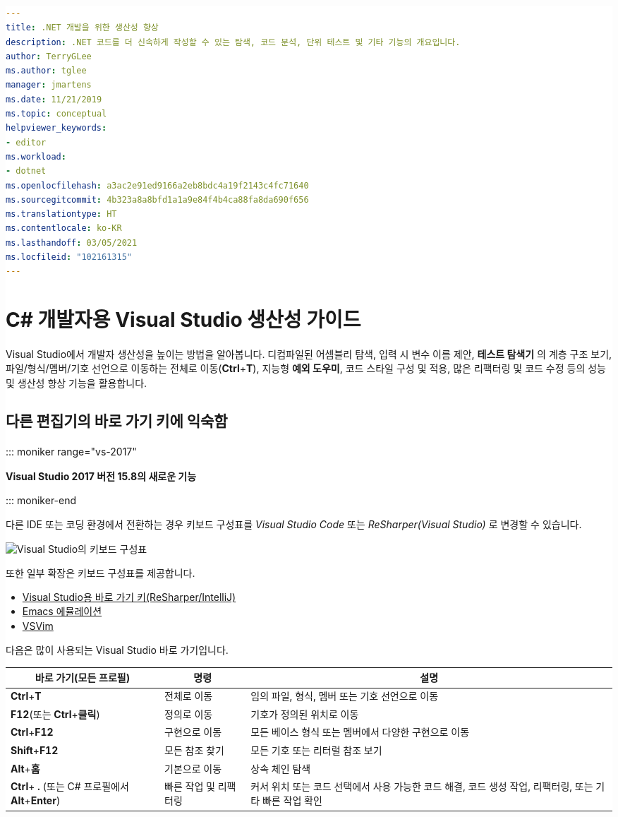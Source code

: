 ```yaml
---
title: .NET 개발을 위한 생산성 향상
description: .NET 코드를 더 신속하게 작성할 수 있는 탐색, 코드 분석, 단위 테스트 및 기타 기능의 개요입니다.
author: TerryGLee
ms.author: tglee
manager: jmartens
ms.date: 11/21/2019
ms.topic: conceptual
helpviewer_keywords:
- editor
ms.workload:
- dotnet
ms.openlocfilehash: a3ac2e91ed9166a2eb8bdc4a19f2143c4fc71640
ms.sourcegitcommit: 4b323a8a8bfd1a1a9e84f4b4ca88fa8da690f656
ms.translationtype: HT
ms.contentlocale: ko-KR
ms.lasthandoff: 03/05/2021
ms.locfileid: "102161315"
---
```

# <a name="visual-studio-productivity-guide-for-c-developers"></a>C# 개발자용 Visual Studio 생산성 가이드

Visual Studio에서 개발자 생산성을 높이는 방법을 알아봅니다. 디컴파일된 어셈블리 탐색, 입력 시 변수 이름 제안, **테스트 탐색기** 의 계층 구조 보기, 파일/형식/멤버/기호 선언으로 이동하는 전체로 이동(**Ctrl**+**T**), 지능형 **예외 도우미**, 코드 스타일 구성 및 적용, 많은 리팩터링 및 코드 수정 등의 성능 및 생산성 향상 기능을 활용합니다.

## <a name="im-used-to-keyboard-shortcuts-from-a-different-editor"></a>다른 편집기의 바로 가기 키에 익숙함

::: moniker range="vs-2017"

**Visual Studio 2017 버전 15.8의 새로운 기능**

::: moniker-end

다른 IDE 또는 코딩 환경에서 전환하는 경우 키보드 구성표를 *Visual Studio Code* 또는 *ReSharper(Visual Studio)* 로 변경할 수 있습니다.

![Visual Studio의 키보드 구성표](../ide/media/VS2017Guide-Keyboard.png)

또한 일부 확장은 키보드 구성표를 제공합니다.

- [Visual Studio용 바로 가기 키(ReSharper/IntelliJ)](https://marketplace.visualstudio.com/items?itemName=JustinClareburtMSFT.HotKeys)
- [Emacs 에뮬레이션](https://marketplace.visualstudio.com/items?itemName=JustinClareburtMSFT.EmacsEmulation)
- [VSVim](https://marketplace.visualstudio.com/items?itemName=JaredParMSFT.VsVim)

다음은 많이 사용되는 Visual Studio 바로 가기입니다.

| 바로 가기(모든 프로필) | 명령 | 설명 |
|-|-|-|
| **Ctrl**+**T** | 전체로 이동 | 임의 파일, 형식, 멤버 또는 기호 선언으로 이동 |
| **F12**(또는 **Ctrl**+**클릭**) | 정의로 이동 | 기호가 정의된 위치로 이동 |
| **Ctrl**+**F12** | 구현으로 이동 | 모든 베이스 형식 또는 멤버에서 다양한 구현으로 이동 |
| **Shift**+**F12** | 모든 참조 찾기 | 모든 기호 또는 리터럴 참조 보기 |
| **Alt**+**홈** | 기본으로 이동 | 상속 체인 탐색 |
| **Ctrl**+ **.** (또는 C# 프로필에서 **Alt**+**Enter**) | 빠른 작업 및 리팩터링 | 커서 위치 또는 코드 선택에서 사용 가능한 코드 해결, 코드 생성 작업, 리팩터링, 또는 기타 빠른 작업 확인 |